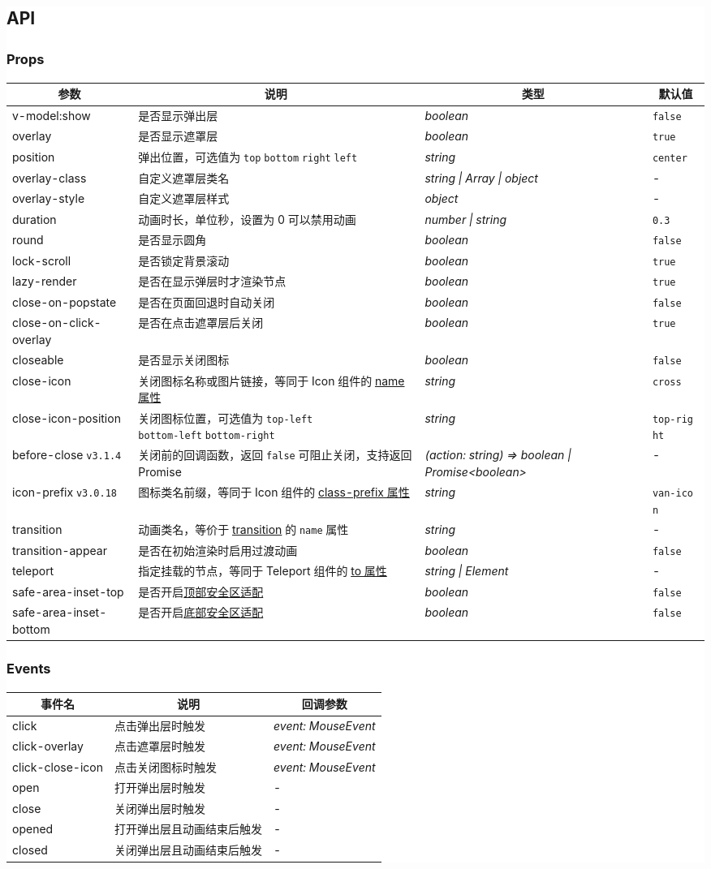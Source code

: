 ## API

### Props

| 参数                   | 说明                                                                                                            | 类型                                                | 默认值      |
| ---------------------- | --------------------------------------------------------------------------------------------------------------- | --------------------------------------------------- | ----------- |
| v-model:show           | 是否显示弹出层                                                                                                  | _boolean_                                           | `false`     |
| overlay                | 是否显示遮罩层                                                                                                  | _boolean_                                           | `true`      |
| position               | 弹出位置，可选值为 `top` `bottom` `right` `left`                                                                | _string_                                            | `center`    |
| overlay-class          | 自定义遮罩层类名                                                                                                | _string \| Array \| object_                         | -           |
| overlay-style          | 自定义遮罩层样式                                                                                                | _object_                                            | -           |
| duration               | 动画时长，单位秒，设置为 0 可以禁用动画                                                                         | _number \| string_                                  | `0.3`       |
| round                  | 是否显示圆角                                                                                                    | _boolean_                                           | `false`     |
| lock-scroll            | 是否锁定背景滚动                                                                                                | _boolean_                                           | `true`      |
| lazy-render            | 是否在显示弹层时才渲染节点                                                                                      | _boolean_                                           | `true`      |
| close-on-popstate      | 是否在页面回退时自动关闭                                                                                        | _boolean_                                           | `false`     |
| close-on-click-overlay | 是否在点击遮罩层后关闭                                                                                          | _boolean_                                           | `true`      |
| closeable              | 是否显示关闭图标                                                                                                | _boolean_                                           | `false`     |
| close-icon             | 关闭图标名称或图片链接，等同于 Icon 组件的 [name 属性](#/zh-CN/icon#props)                                      | _string_                                            | `cross`     |
| close-icon-position    | 关闭图标位置，可选值为 `top-left`<br>`bottom-left` `bottom-right`                                               | _string_                                            | `top-right` |
| before-close `v3.1.4`  | 关闭前的回调函数，返回 `false` 可阻止关闭，支持返回 Promise                                                     | _(action: string) => boolean \| Promise\<boolean\>_ | -           |
| icon-prefix `v3.0.18`  | 图标类名前缀，等同于 Icon 组件的 [class-prefix 属性](#/zh-CN/icon#props)                                        | _string_                                            | `van-icon`  |
| transition             | 动画类名，等价于 [transition](https://v3.cn.vuejs.org/api/built-in-components.html#transition) 的 `name` 属性   | _string_                                            | -           |
| transition-appear      | 是否在初始渲染时启用过渡动画                                                                                    | _boolean_                                           | `false`     |
| teleport               | 指定挂载的节点，等同于 Teleport 组件的 [to 属性](https://v3.cn.vuejs.org/api/built-in-components.html#teleport) | _string \| Element_                                 | -           |
| safe-area-inset-top    | 是否开启[顶部安全区适配](#/zh-CN/advanced-usage#di-bu-an-quan-qu-gua-pei)                                       | _boolean_                                           | `false`     |
| safe-area-inset-bottom | 是否开启[底部安全区适配](#/zh-CN/advanced-usage#di-bu-an-quan-qu-gua-pei)                                       | _boolean_                                           | `false`     |

### Events

| 事件名           | 说明                       | 回调参数            |
| ---------------- | -------------------------- | ------------------- |
| click            | 点击弹出层时触发           | _event: MouseEvent_ |
| click-overlay    | 点击遮罩层时触发           | _event: MouseEvent_ |
| click-close-icon | 点击关闭图标时触发         | _event: MouseEvent_ |
| open             | 打开弹出层时触发           | -                   |
| close            | 关闭弹出层时触发           | -                   |
| opened           | 打开弹出层且动画结束后触发 | -                   |
| closed           | 关闭弹出层且动画结束后触发 | -                   |
